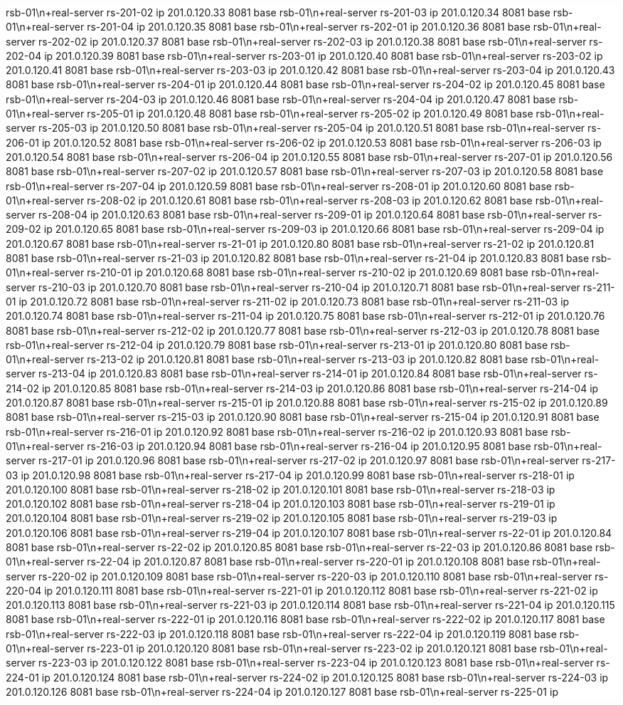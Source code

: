 rsb-01\n+real-server rs-201-02 ip 201.0.120.33 8081 base rsb-01\n+real-server rs-201-03 ip 201.0.120.34 8081 base rsb-01\n+real-server rs-201-04 ip 201.0.120.35 8081 base rsb-01\n+real-server rs-202-01 ip 201.0.120.36 8081 base rsb-01\n+real-server rs-202-02 ip 201.0.120.37 8081 base rsb-01\n+real-server rs-202-03 ip 201.0.120.38 8081 base rsb-01\n+real-server rs-202-04 ip 201.0.120.39 8081 base rsb-01\n+real-server rs-203-01 ip 201.0.120.40 8081 base rsb-01\n+real-server rs-203-02 ip 201.0.120.41 8081 base rsb-01\n+real-server rs-203-03 ip 201.0.120.42 8081 base rsb-01\n+real-server rs-203-04 ip 201.0.120.43 8081 base rsb-01\n+real-server rs-204-01 ip 201.0.120.44 8081 base rsb-01\n+real-server rs-204-02 ip 201.0.120.45 8081 base rsb-01\n+real-server rs-204-03 ip 201.0.120.46 8081 base rsb-01\n+real-server rs-204-04 ip 201.0.120.47 8081 base rsb-01\n+real-server rs-205-01 ip 201.0.120.48 8081 base rsb-01\n+real-server rs-205-02 ip 201.0.120.49 8081 base rsb-01\n+real-server rs-205-03 ip 201.0.120.50 8081 base rsb-01\n+real-server rs-205-04 ip 201.0.120.51 8081 base rsb-01\n+real-server rs-206-01 ip 201.0.120.52 8081 base rsb-01\n+real-server rs-206-02 ip 201.0.120.53 8081 base rsb-01\n+real-server rs-206-03 ip 201.0.120.54 8081 base rsb-01\n+real-server rs-206-04 ip 201.0.120.55 8081 base rsb-01\n+real-server rs-207-01 ip 201.0.120.56 8081 base rsb-01\n+real-server rs-207-02 ip 201.0.120.57 8081 base rsb-01\n+real-server rs-207-03 ip 201.0.120.58 8081 base rsb-01\n+real-server rs-207-04 ip 201.0.120.59 8081 base rsb-01\n+real-server rs-208-01 ip 201.0.120.60 8081 base rsb-01\n+real-server rs-208-02 ip 201.0.120.61 8081 base rsb-01\n+real-server rs-208-03 ip 201.0.120.62 8081 base rsb-01\n+real-server rs-208-04 ip 201.0.120.63 8081 base rsb-01\n+real-server rs-209-01 ip 201.0.120.64 8081 base rsb-01\n+real-server rs-209-02 ip 201.0.120.65 8081 base rsb-01\n+real-server rs-209-03 ip 201.0.120.66 8081 base rsb-01\n+real-server rs-209-04 ip 201.0.120.67 8081 base rsb-01\n+real-server rs-21-01 ip 201.0.120.80 8081 base rsb-01\n+real-server rs-21-02 ip 201.0.120.81 8081 base rsb-01\n+real-server rs-21-03 ip 201.0.120.82 8081 base rsb-01\n+real-server rs-21-04 ip 201.0.120.83 8081 base rsb-01\n+real-server rs-210-01 ip 201.0.120.68 8081 base rsb-01\n+real-server rs-210-02 ip 201.0.120.69 8081 base rsb-01\n+real-server rs-210-03 ip 201.0.120.70 8081 base rsb-01\n+real-server rs-210-04 ip 201.0.120.71 8081 base rsb-01\n+real-server rs-211-01 ip 201.0.120.72 8081 base rsb-01\n+real-server rs-211-02 ip 201.0.120.73 8081 base rsb-01\n+real-server rs-211-03 ip 201.0.120.74 8081 base rsb-01\n+real-server rs-211-04 ip 201.0.120.75 8081 base rsb-01\n+real-server rs-212-01 ip 201.0.120.76 8081 base rsb-01\n+real-server rs-212-02 ip 201.0.120.77 8081 base rsb-01\n+real-server rs-212-03 ip 201.0.120.78 8081 base rsb-01\n+real-server rs-212-04 ip 201.0.120.79 8081 base rsb-01\n+real-server rs-213-01 ip 201.0.120.80 8081 base rsb-01\n+real-server rs-213-02 ip 201.0.120.81 8081 base rsb-01\n+real-server rs-213-03 ip 201.0.120.82 8081 base rsb-01\n+real-server rs-213-04 ip 201.0.120.83 8081 base rsb-01\n+real-server rs-214-01 ip 201.0.120.84 8081 base rsb-01\n+real-server rs-214-02 ip 201.0.120.85 8081 base rsb-01\n+real-server rs-214-03 ip 201.0.120.86 8081 base rsb-01\n+real-server rs-214-04 ip 201.0.120.87 8081 base rsb-01\n+real-server rs-215-01 ip 201.0.120.88 8081 base rsb-01\n+real-server rs-215-02 ip 201.0.120.89 8081 base rsb-01\n+real-server rs-215-03 ip 201.0.120.90 8081 base rsb-01\n+real-server rs-215-04 ip 201.0.120.91 8081 base rsb-01\n+real-server rs-216-01 ip 201.0.120.92 8081 base rsb-01\n+real-server rs-216-02 ip 201.0.120.93 8081 base rsb-01\n+real-server rs-216-03 ip 201.0.120.94 8081 base rsb-01\n+real-server rs-216-04 ip 201.0.120.95 8081 base rsb-01\n+real-server rs-217-01 ip 201.0.120.96 8081 base rsb-01\n+real-server rs-217-02 ip 201.0.120.97 8081 base rsb-01\n+real-server rs-217-03 ip 201.0.120.98 8081 base rsb-01\n+real-server rs-217-04 ip 201.0.120.99 8081 base rsb-01\n+real-server rs-218-01 ip 201.0.120.100 8081 base rsb-01\n+real-server rs-218-02 ip 201.0.120.101 8081 base rsb-01\n+real-server rs-218-03 ip 201.0.120.102 8081 base rsb-01\n+real-server rs-218-04 ip 201.0.120.103 8081 base rsb-01\n+real-server rs-219-01 ip 201.0.120.104 8081 base rsb-01\n+real-server rs-219-02 ip 201.0.120.105 8081 base rsb-01\n+real-server rs-219-03 ip 201.0.120.106 8081 base rsb-01\n+real-server rs-219-04 ip 201.0.120.107 8081 base rsb-01\n+real-server rs-22-01 ip 201.0.120.84 8081 base rsb-01\n+real-server rs-22-02 ip 201.0.120.85 8081 base rsb-01\n+real-server rs-22-03 ip 201.0.120.86 8081 base rsb-01\n+real-server rs-22-04 ip 201.0.120.87 8081 base rsb-01\n+real-server rs-220-01 ip 201.0.120.108 8081 base rsb-01\n+real-server rs-220-02 ip 201.0.120.109 8081 base rsb-01\n+real-server rs-220-03 ip 201.0.120.110 8081 base rsb-01\n+real-server rs-220-04 ip 201.0.120.111 8081 base rsb-01\n+real-server rs-221-01 ip 201.0.120.112 8081 base rsb-01\n+real-server rs-221-02 ip 201.0.120.113 8081 base rsb-01\n+real-server rs-221-03 ip 201.0.120.114 8081 base rsb-01\n+real-server rs-221-04 ip 201.0.120.115 8081 base rsb-01\n+real-server rs-222-01 ip 201.0.120.116 8081 base rsb-01\n+real-server rs-222-02 ip 201.0.120.117 8081 base rsb-01\n+real-server rs-222-03 ip 201.0.120.118 8081 base rsb-01\n+real-server rs-222-04 ip 201.0.120.119 8081 base rsb-01\n+real-server rs-223-01 ip 201.0.120.120 8081 base rsb-01\n+real-server rs-223-02 ip 201.0.120.121 8081 base rsb-01\n+real-server rs-223-03 ip 201.0.120.122 8081 base rsb-01\n+real-server rs-223-04 ip 201.0.120.123 8081 base rsb-01\n+real-server rs-224-01 ip 201.0.120.124 8081 base rsb-01\n+real-server rs-224-02 ip 201.0.120.125 8081 base rsb-01\n+real-server rs-224-03 ip 201.0.120.126 8081 base rsb-01\n+real-server rs-224-04 ip 201.0.120.127 8081 base rsb-01\n+real-server rs-225-01 ip